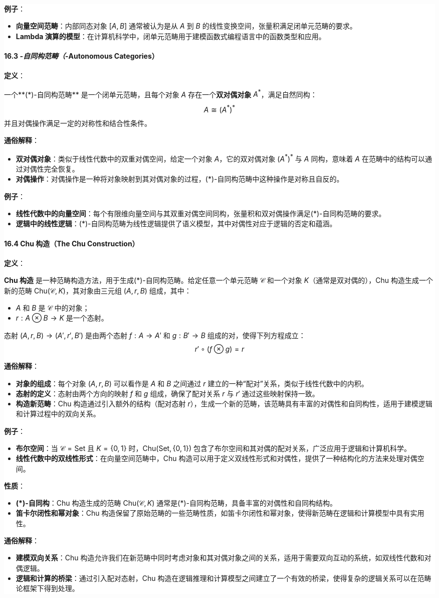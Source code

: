 **例子**：

- **向量空间范畴**：内部同态对象 $[A, B]$ 通常被认为是从 $A$ 到 $B$ 的线性变换空间，张量积满足闭单元范畴的要求。
- **Lambda 演算的模型**：在计算机科学中，闭单元范畴用于建模函数式编程语言中的函数类型和应用。

#### 16.3 *-自同构范畴（*-Autonomous Categories）

**定义**：

一个**\(*\)-自同构范畴** 是一个闭单元范畴，且每个对象 $A$ 存在一个**双对偶对象** $A^*$，满足自然同构：
$$
A \cong (A^*)^*
$$
并且对偶操作满足一定的对称性和结合性条件。

**通俗解释**：

- **双对偶对象**：类似于线性代数中的双重对偶空间，给定一个对象 $A$，它的双对偶对象 $(A^*)^*$ 与 $A$ 同构，意味着 $A$ 在范畴中的结构可以通过对偶性完全恢复。
- **对偶操作**：对偶操作是一种将对象映射到其对偶对象的过程，\(*\)-自同构范畴中这种操作是对称且自反的。

**例子**：

- **线性代数中的向量空间**：每个有限维向量空间与其双重对偶空间同构，张量积和双对偶操作满足\(*\)-自同构范畴的要求。
- **逻辑中的线性逻辑**：\(*\)-自同构范畴为线性逻辑提供了语义模型，其中对偶性对应于逻辑的否定和蕴涵。

#### 16.4 Chu 构造（The Chu Construction）

**定义**：

**Chu 构造** 是一种范畴构造方法，用于生成\(*\)-自同构范畴。给定任意一个单元范畴 $\mathcal{C}$ 和一个对象 $K$（通常是双对偶的），Chu 构造生成一个新的范畴 $\text{Chu}(\mathcal{C}, K)$，其对象由三元组 $(A, r, B)$ 组成，其中：
- $A$ 和 $B$ 是 $\mathcal{C}$ 中的对象；
- $r : A \otimes B \to K$ 是一个态射。

态射 $(A, r, B) \to (A', r', B')$ 是由两个态射 $f: A \to A'$ 和 $g: B' \to B$ 组成的对，使得下列方程成立：
$$
r' \circ (f \otimes g) = r
$$

**通俗解释**：

- **对象的组成**：每个对象 $(A, r, B)$ 可以看作是 $A$ 和 $B$ 之间通过 $r$ 建立的一种“配对”关系，类似于线性代数中的内积。
- **态射的定义**：态射由两个方向的映射 $f$ 和 $g$ 组成，确保了配对关系 $r$ 与 $r'$ 通过这些映射保持一致。
- **构造新范畴**：Chu 构造通过引入额外的结构（配对态射 $r$），生成一个新的范畴，该范畴具有丰富的对偶性和自同构性，适用于建模逻辑和计算过程中的双向关系。

**例子**：

- **布尔空间**：当 $\mathcal{C} = \text{Set}$ 且 $K = \{0, 1\}$ 时，$\text{Chu}(\text{Set}, \{0,1\})$ 包含了布尔空间和其对偶的配对关系，广泛应用于逻辑和计算机科学。
- **线性代数中的双线性形式**：在向量空间范畴中，Chu 构造可以用于定义双线性形式和对偶性，提供了一种结构化的方法来处理对偶空间。

**性质**：

- **\(*\)-自同构**：Chu 构造生成的范畴 $\text{Chu}(\mathcal{C}, K)$ 通常是\(*\)-自同构范畴，具备丰富的对偶性和自同构结构。
- **笛卡尔闭性和幂对象**：Chu 构造保留了原始范畴的一些范畴性质，如笛卡尔闭性和幂对象，使得新范畴在逻辑和计算模型中具有实用性。

**通俗解释**：

- **建模双向关系**：Chu 构造允许我们在新范畴中同时考虑对象和其对偶对象之间的关系，适用于需要双向互动的系统，如双线性代数和对偶逻辑。
- **逻辑和计算的桥梁**：通过引入配对态射，Chu 构造在逻辑推理和计算模型之间建立了一个有效的桥梁，使得复杂的逻辑关系可以在范畴论框架下得到处理。
